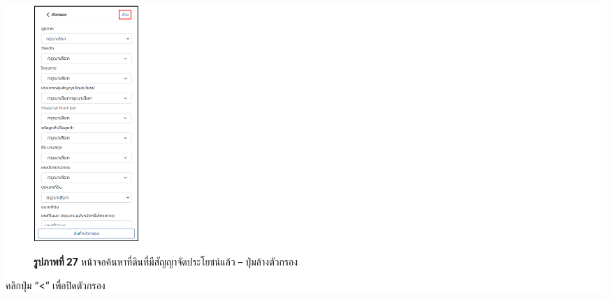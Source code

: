 <figure><img src=".gitbook/assets/pic27.PNG" alt="" width="151"><figcaption><p><strong>รูปภาพที่ 27</strong> หน้าจอค้นหาที่ดินที่มีสัญญาจัดประโยชน์แล้ว – ปุ่มล้างตัวกรอง</p></figcaption></figure>

คลิกปุ่ม “<” เพื่อปิดตัวกรอง

